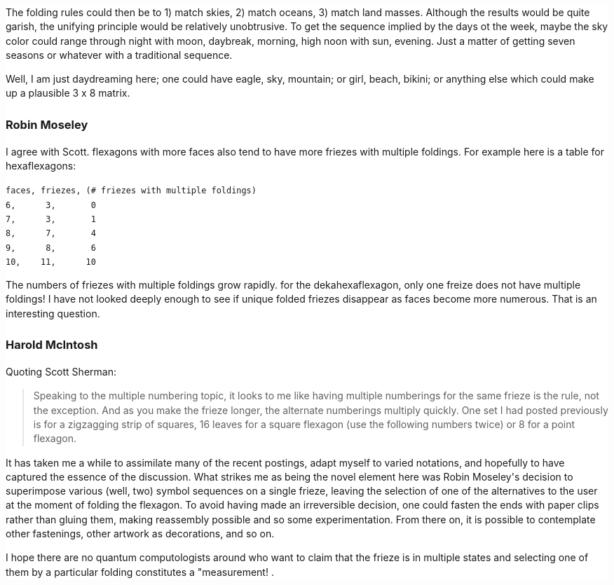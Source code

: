The folding rules could then be to 1) match skies, 2) match oceans, 3)
match land masses. Although the results would be quite garish, the
unifying principle would be relatively unobtrusive. To get the sequence
implied by the days ot the week, maybe the sky color could range through
night with moon, daybreak, morning, high noon with sun, evening. Just a
matter of getting seven seasons or whatever with a traditional sequence.

Well, I am just daydreaming here; one could have eagle, sky, mountain;
or girl, beach, bikini; or anything else which could make up a plausible
3 x 8 matrix.

### Robin Moseley

I agree with Scott. flexagons with more faces also tend to have more
friezes with multiple foldings. For example here is a table for
hexaflexagons:

```
faces, friezes, (# friezes with multiple foldings)
6,      3,       0
7,      3,       1
8,      7,       4
9,      8,       6
10,    11,      10
```

The numbers of friezes with multiple foldings grow rapidly. for the
dekahexaflexagon, only one freize does not have multiple foldings! I
have not looked deeply enough to see if unique folded friezes disappear
as faces become more numerous. That is an interesting question.

### Harold McIntosh

Quoting Scott Sherman:

> Speaking to the multiple numbering topic, it looks to me like having
> multiple numberings for the same frieze is the rule, not the exception.
> And as you make the frieze longer, the alternate numberings multiply
> quickly. One set I had posted previously is for a zigzagging strip of
> squares, 16 leaves for a square flexagon (use the following numbers
> twice) or 8 for a point flexagon.

It has taken me a while to assimilate many of the recent postings, adapt
myself to varied notations, and hopefully to have captured the essence
of the discussion. What strikes me as being the novel element here was
Robin Moseley's decision to superimpose various (well, two) symbol
sequences on a single frieze, leaving the selection of one of the
alternatives to the user at the moment of folding the flexagon. To avoid
having made an irreversible decision, one could fasten the ends with
paper clips rather than gluing them, making reassembly possible and so
some experimentation. From there on, it is possible to contemplate
other fastenings, other artwork as decorations, and so on.

I hope there are no quantum computologists around who want to claim
that the frieze is in multiple states and selecting one of them by a
particular folding constitutes a "measurement! .
